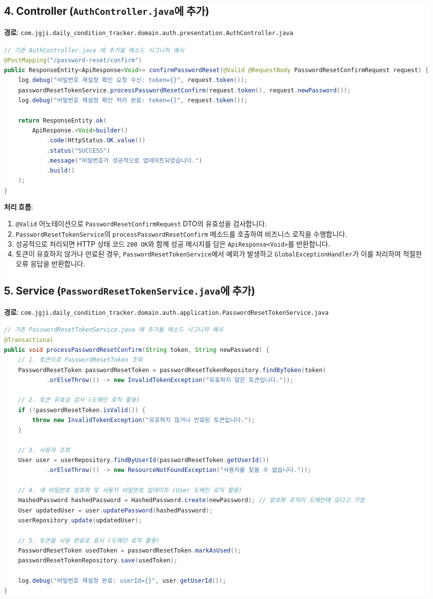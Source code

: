 ## 4. Controller (`AuthController.java`에 추가)

**경로**: `com.jgji.daily_condition_tracker.domain.auth.presentation.AuthController.java`

```java
// 기존 AuthController.java 에 추가될 메소드 시그니처 예시
@PostMapping("/password-reset/confirm")
public ResponseEntity<ApiResponse<Void>> confirmPasswordReset(@Valid @RequestBody PasswordResetConfirmRequest request) {
    log.debug("비밀번호 재설정 확인 요청 수신: token={}", request.token());
    passwordResetTokenService.processPasswordResetConfirm(request.token(), request.newPassword());
    log.debug("비밀번호 재설정 확인 처리 완료: token={}", request.token());
    
    return ResponseEntity.ok(
        ApiResponse.<Void>builder()
            .code(HttpStatus.OK.value())
            .status("SUCCESS")
            .message("비밀번호가 성공적으로 업데이트되었습니다.")
            .build()
    );
}
```

**처리 흐름**:
1.  `@Valid` 어노테이션으로 `PasswordResetConfirmRequest` DTO의 유효성을 검사합니다.
2.  `PasswordResetTokenService`의 `processPasswordResetConfirm` 메소드를 호출하여 비즈니스 로직을 수행합니다.
3.  성공적으로 처리되면 HTTP 상태 코드 `200 OK`와 함께 성공 메시지를 담은 `ApiResponse<Void>`를 반환합니다.
4.  토큰이 유효하지 않거나 만료된 경우, `PasswordResetTokenService`에서 예외가 발생하고 `GlobalExceptionHandler`가 이를 처리하여 적절한 오류 응답을 반환합니다.

## 5. Service (`PasswordResetTokenService.java`에 추가)

**경로**: `com.jgji.daily_condition_tracker.domain.auth.application.PasswordResetTokenService.java`

```java
// 기존 PasswordResetTokenService.java 에 추가될 메소드 시그니처 예시
@Transactional
public void processPasswordResetConfirm(String token, String newPassword) {
    // 1. 토큰으로 PasswordResetToken 조회
    PasswordResetToken passwordResetToken = passwordResetTokenRepository.findByToken(token)
            .orElseThrow(() -> new InvalidTokenException("유효하지 않은 토큰입니다."));
    
    // 2. 토큰 유효성 검사 (도메인 로직 활용)
    if (!passwordResetToken.isValid()) {
        throw new InvalidTokenException("유효하지 않거나 만료된 토큰입니다.");
    }
    
    // 3. 사용자 조회
    User user = userRepository.findByUserId(passwordResetToken.getUserId())
            .orElseThrow(() -> new ResourceNotFoundException("사용자를 찾을 수 없습니다."));
    
    // 4. 새 비밀번호 암호화 및 사용자 비밀번호 업데이트 (User 도메인 로직 활용)
    HashedPassword hashedPassword = HashedPassword.create(newPassword); // 암호화 로직이 도메인에 있다고 가정
    User updatedUser = user.updatePassword(hashedPassword);
    userRepository.update(updatedUser);
    
    // 5. 토큰을 사용 완료로 표시 (도메인 로직 활용)
    PasswordResetToken usedToken = passwordResetToken.markAsUsed();
    passwordResetTokenRepository.save(usedToken);
    
    log.debug("비밀번호 재설정 완료: userId={}", user.getUserId());
}
```
